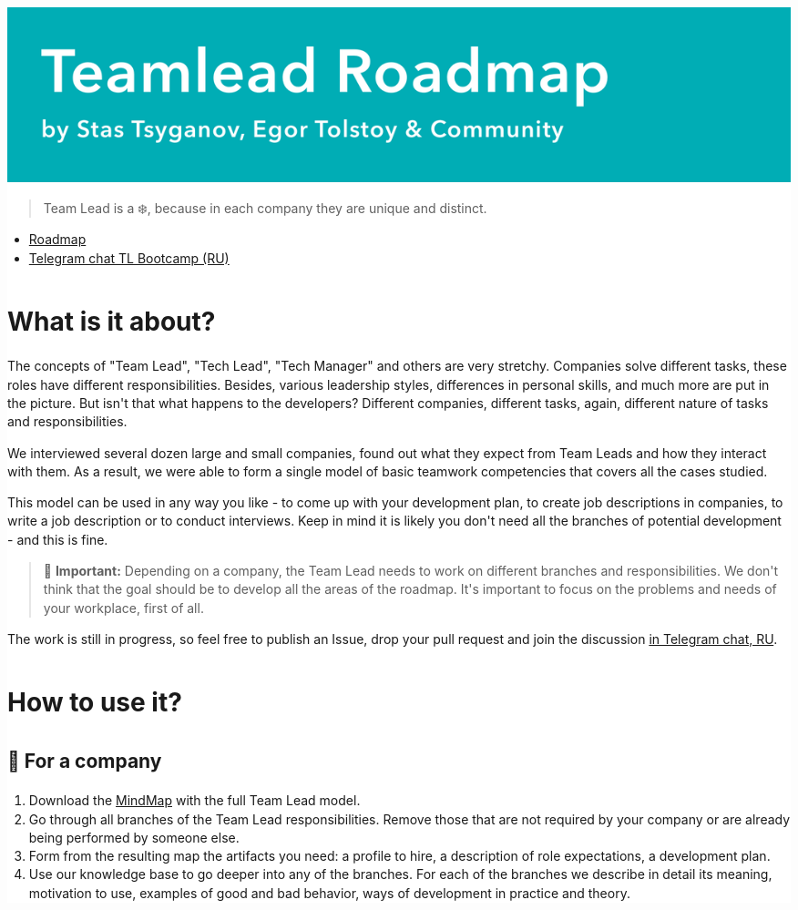 ![Logotype](../logo.png)

> Team Lead is a ❄️, because in each company they are unique and distinct.

- [Roadmap](#roadmap)
- [Telegram chat TL Bootcamp (RU)](https://tlinks.run/tlbootcamp)

# What is it about?

The concepts of "Team Lead", "Tech Lead", "Tech Manager" and others are very stretchy. Companies solve different tasks, these roles have different responsibilities. Besides, various leadership styles, differences in personal skills, and much more are put in the picture. But isn't that what happens to the developers? Different companies, different tasks, again, different nature of tasks and responsibilities.

We interviewed several dozen large and small companies, found out what they expect from Team Leads and how they interact with them. As a result, we were able to form a single model of basic teamwork competencies that covers all the cases studied.

This model can be used in any way you like - to come up with your development plan, to create job descriptions in companies, to write a job description or to conduct interviews. Keep in mind it is likely you don't need all the branches of potential development - and this is fine.

> 🚨 **Important:** Depending on a company, the Team Lead needs to work on different branches and responsibilities. We don't think that the goal should be to develop all the areas of the roadmap. It's important to focus on the problems and needs of your workplace, first of all.

The work is still in progress, so feel free to publish an Issue, drop your pull request and join the discussion [in Telegram chat, RU](https://tlinks.run/tlbootcamp).

# How to use it?
## 🏫 For a company
1. Download the [MindMap](roadmap.mm) with the full Team Lead model.
2. Go through all branches of the Team Lead responsibilities. Remove those that are not required by your company or are already being performed by someone else.
3. Form from the resulting map the artifacts you need: a profile to hire, a description of role expectations, a development plan.
4. Use our knowledge base to go deeper into any of the branches. For each of the branches we describe in detail its meaning, motivation to use, examples of good and bad behavior, ways of development in practice and theory.

